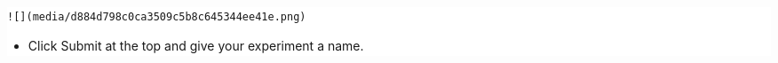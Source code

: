     ![](media/d884d798c0ca3509c5b8c645344ee41e.png)

-   Click Submit at the top and give your experiment a name.
